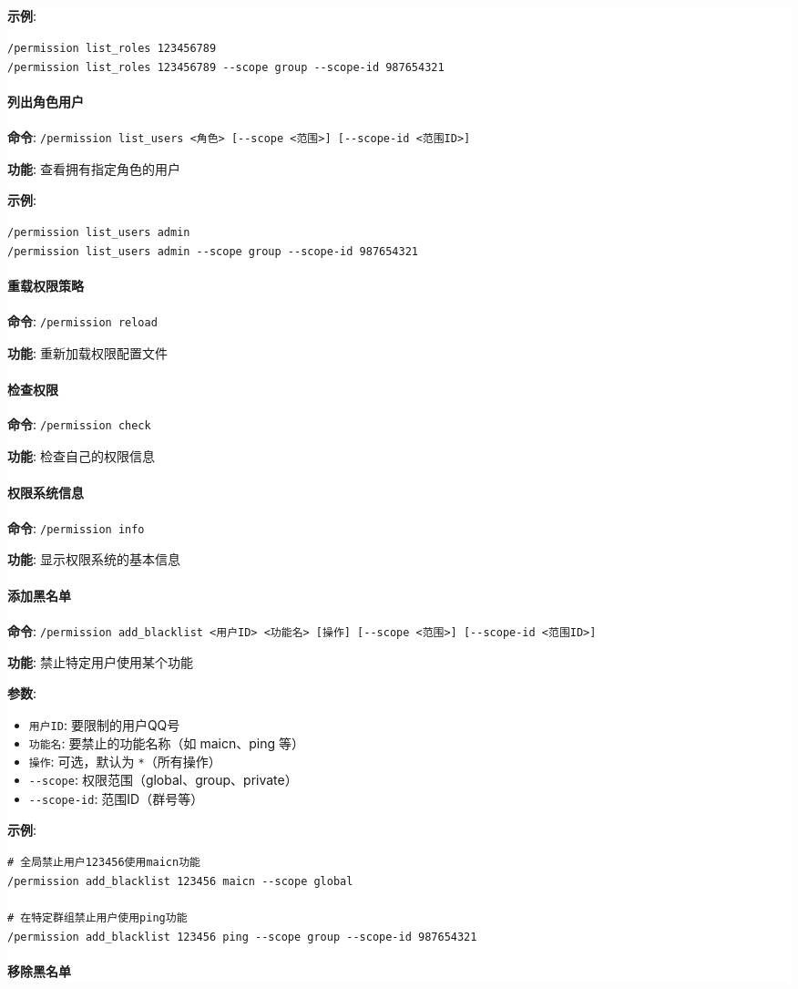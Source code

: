 **示例**:
```
/permission list_roles 123456789
/permission list_roles 123456789 --scope group --scope-id 987654321
```

#### 列出角色用户

**命令**: `/permission list_users <角色> [--scope <范围>] [--scope-id <范围ID>]`

**功能**: 查看拥有指定角色的用户

**示例**:
```
/permission list_users admin
/permission list_users admin --scope group --scope-id 987654321
```

#### 重载权限策略

**命令**: `/permission reload`

**功能**: 重新加载权限配置文件

#### 检查权限

**命令**: `/permission check`

**功能**: 检查自己的权限信息

#### 权限系统信息

**命令**: `/permission info`

**功能**: 显示权限系统的基本信息

#### 添加黑名单

**命令**: `/permission add_blacklist <用户ID> <功能名> [操作] [--scope <范围>] [--scope-id <范围ID>]`

**功能**: 禁止特定用户使用某个功能

**参数**:
- `用户ID`: 要限制的用户QQ号
- `功能名`: 要禁止的功能名称（如 maicn、ping 等）
- `操作`: 可选，默认为 `*`（所有操作）
- `--scope`: 权限范围（global、group、private）
- `--scope-id`: 范围ID（群号等）

**示例**:
```
# 全局禁止用户123456使用maicn功能
/permission add_blacklist 123456 maicn --scope global

# 在特定群组禁止用户使用ping功能
/permission add_blacklist 123456 ping --scope group --scope-id 987654321
```

#### 移除黑名单
